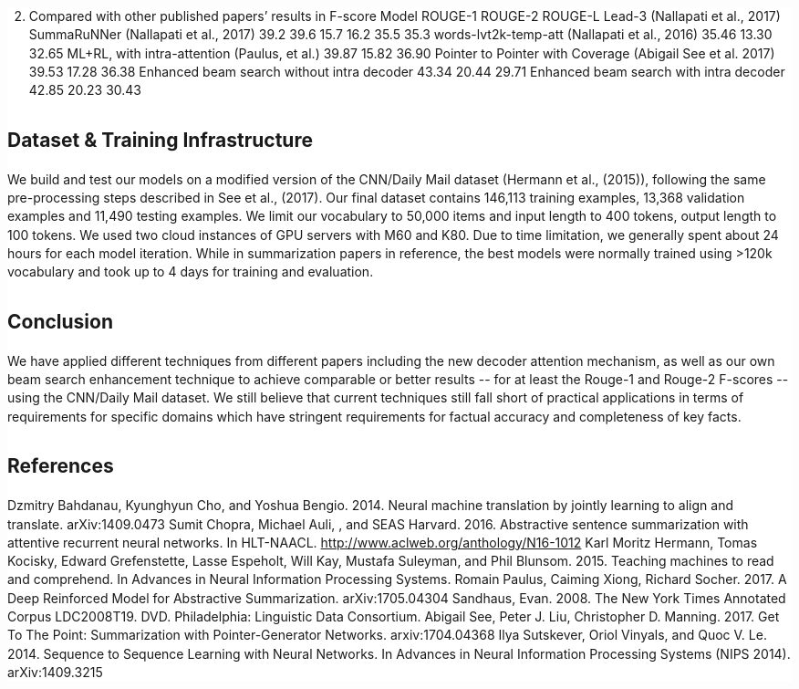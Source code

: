 2.  Compared with other published papers’ results in F-score 
Model
ROUGE-1
ROUGE-2
ROUGE-L
Lead-3 (Nallapati et al., 2017) SummaRuNNer (Nallapati et al., 2017)
39.2 39.6
15.7 16.2
35.5 35.3
words-lvt2k-temp-att (Nallapati et al., 2016)
35.46
13.30
32.65
ML+RL, with intra-attention (Paulus, et al.)
39.87
15.82
36.90
Pointer to Pointer with Coverage (Abigail See et al. 2017)
39.53
17.28
36.38
Enhanced beam search without intra decoder
43.34
20.44
29.71
Enhanced beam search with intra decoder
42.85
20.23
30.43

## Dataset & Training Infrastructure
We build and test our models on a modified version of the CNN/Daily Mail dataset (Hermann et al., (2015)), following the same pre-processing steps described in See et al., (2017). Our final dataset contains 146,113 training examples, 13,368 validation examples and 11,490 testing examples. We limit our vocabulary to 50,000 items and input length to 400 tokens, output length to 100 tokens. We used two cloud instances of GPU servers with M60 and K80. Due to time limitation, we generally spent about 24 hours for each model iteration. While in summarization papers in reference, the best models were normally trained using >120k vocabulary and took up to 4 days for training and evaluation.
## Conclusion
We have applied different techniques from different papers including the new decoder attention mechanism, as well as our own beam search enhancement technique to achieve comparable or better results -- for at least the Rouge-1 and Rouge-2 F-scores -- using the CNN/Daily Mail dataset. We still believe that current techniques still fall short of practical applications in terms of requirements for specific domains which have stringent requirements for factual accuracy and completeness of key facts.
## References
Dzmitry Bahdanau, Kyunghyun Cho, and Yoshua Bengio. 2014. Neural machine translation by jointly learning to align and translate. arXiv:1409.0473
Sumit Chopra, Michael Auli, 	, and SEAS Harvard. 2016. Abstractive sentence summarization with attentive recurrent neural networks. In HLT-NAACL. http://www.aclweb.org/anthology/N16-1012 
Karl Moritz Hermann, Tomas Kocisky, Edward Grefenstette, Lasse Espeholt, Will Kay, Mustafa Suleyman, and Phil Blunsom. 2015. Teaching machines to read and comprehend. In Advances in Neural Information Processing Systems.
Romain Paulus, Caiming Xiong, Richard Socher. 2017. A Deep Reinforced Model for Abstractive Summarization.   arXiv:1705.04304
Sandhaus, Evan. 2008. The New York Times Annotated Corpus LDC2008T19. DVD. Philadelphia: Linguistic Data Consortium.
Abigail See, Peter J. Liu, Christopher D. Manning. 2017. Get To The Point: Summarization with Pointer-Generator Networks. arxiv:1704.04368
Ilya Sutskever, Oriol Vinyals, and Quoc V. Le. 2014.  Sequence to Sequence Learning with Neural Networks.  In Advances in Neural Information Processing Systems (NIPS 2014).  arXiv:1409.3215 
